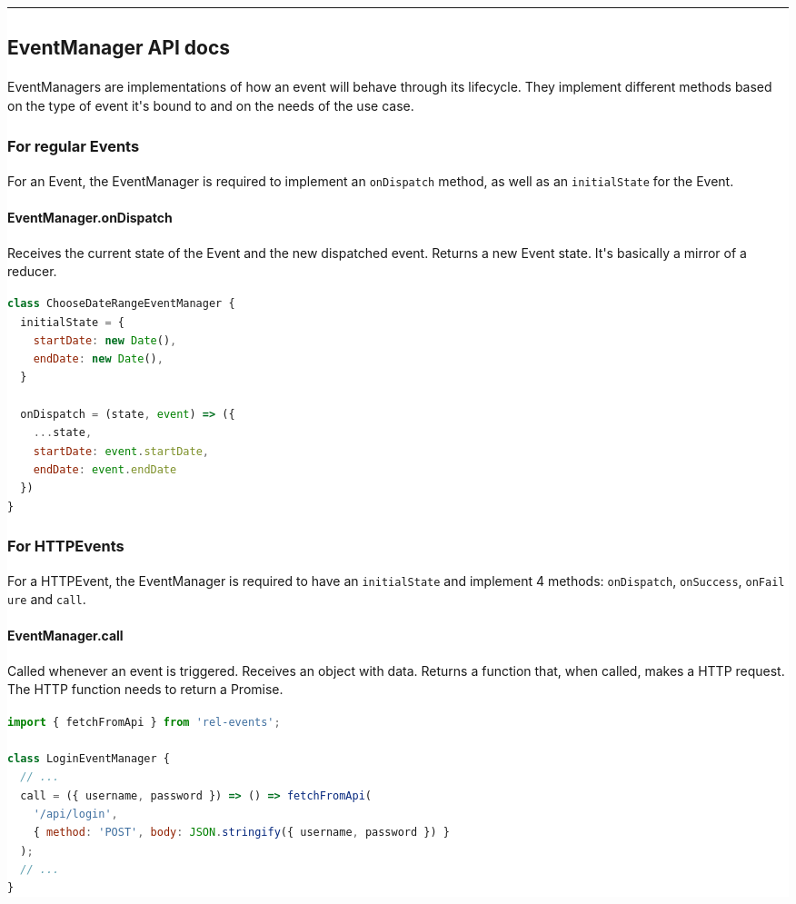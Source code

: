 ---------------------------------------

## EventManager API docs

EventManagers are implementations of how an event will behave through its lifecycle. They implement different methods based on the type of event it's bound to and on the needs of the use case.

### For regular Events

For an Event, the EventManager is required to implement an `onDispatch` method, as well as an `initialState` for the Event.

#### EventManager.onDispatch

Receives the current state of the Event and the new dispatched event. Returns a new Event state. It's basically a mirror of a reducer.

```js
class ChooseDateRangeEventManager {
  initialState = {
    startDate: new Date(),
    endDate: new Date(),
  }

  onDispatch = (state, event) => ({
    ...state,
    startDate: event.startDate,
    endDate: event.endDate
  })
}
```

### For HTTPEvents

For a HTTPEvent, the EventManager is required to have an `initialState` and implement 4 methods: `onDispatch`, `onSuccess`, `onFailure` and `call`.

#### EventManager.call

Called whenever an event is triggered. Receives an object with data. Returns a function that, when called, makes a HTTP request. The HTTP function needs to return a Promise.

```js
import { fetchFromApi } from 'rel-events';

class LoginEventManager {
  // ...
  call = ({ username, password }) => () => fetchFromApi(
    '/api/login',
    { method: 'POST', body: JSON.stringify({ username, password }) }
  );
  // ...
}
```
